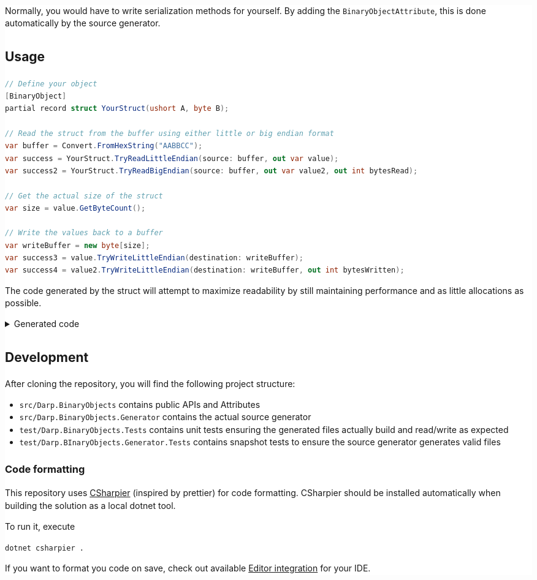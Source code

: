 Normally, you would have to write serialization methods for yourself. By adding the `BinaryObjectAttribute`, this is done automatically by the source generator.


## Usage

```csharp
// Define your object
[BinaryObject]
partial record struct YourStruct(ushort A, byte B);

// Read the struct from the buffer using either little or big endian format
var buffer = Convert.FromHexString("AABBCC");
var success = YourStruct.TryReadLittleEndian(source: buffer, out var value);
var success2 = YourStruct.TryReadBigEndian(source: buffer, out var value2, out int bytesRead);

// Get the actual size of the struct
var size = value.GetByteCount();

// Write the values back to a buffer
var writeBuffer = new byte[size];
var success3 = value.TryWriteLittleEndian(destination: writeBuffer);
var success4 = value2.TryWriteLittleEndian(destination: writeBuffer, out int bytesWritten);
```

The code generated by the struct will attempt to maximize readability by still maintaining performance and as little allocations as possible.

<details><summary>Generated code</summary></details>

## Development

After cloning the repository, you will find the following project structure:

- `src/Darp.BinaryObjects` contains public APIs and Attributes
- `src/Darp.BinaryObjects.Generator` contains the actual source generator
- `test/Darp.BinaryObjects.Tests` contains unit tests ensuring the generated files actually build and read/write as expected
- `test/Darp.BInaryObjects.Generator.Tests` contains snapshot tests to ensure the source generator generates valid files

### Code formatting

This repository uses [CSharpier](https://csharpier.com/) (inspired by prettier) for code formatting.
CSharpier should be installed automatically when building the solution as a local dotnet tool.

To run it, execute
```shell
dotnet csharpier .
```

If you want to format you code on save, check out available [Editor integration](https://csharpier.com/docs/Editors) for your IDE.
